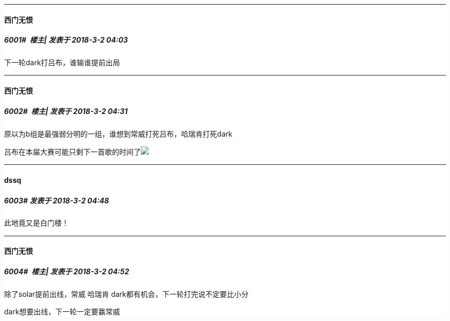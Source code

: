 

-----

####  西门无恨  
##### 6001#         楼主| 发表于 2018-3-2 04:03




下一轮dark打吕布，谁输谁提前出局







-----

####  西门无恨  
##### 6002#         楼主| 发表于 2018-3-2 04:31




原以为b组是最强弱分明的一组，谁想到常威打死吕布，哈瑞肯打死dark

吕布在本届大赛可能只剩下一首歌的时间了<img src="https://static.saraba1st.com/image/smiley/face2017/067.png" referrerpolicy="no-referrer">







-----

####  dssq  
##### 6003#       发表于 2018-3-2 04:48




此地竟又是白门楼！







-----

####  西门无恨  
##### 6004#         楼主| 发表于 2018-3-2 04:52




除了solar提前出线，常威 哈瑞肯 dark都有机会，下一轮打完说不定要比小分

dark想要出线，下一轮一定要赢常威






